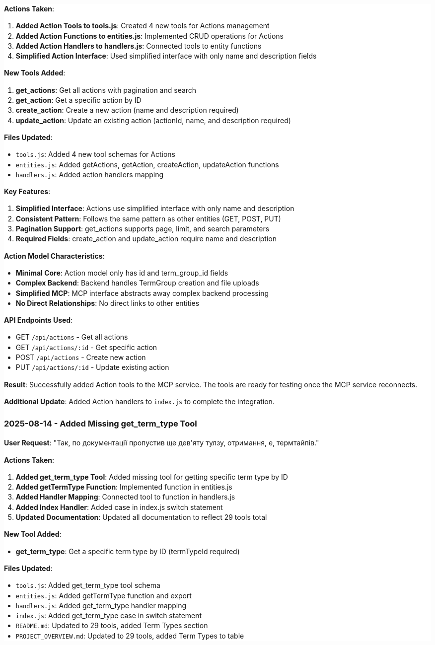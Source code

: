 **Actions Taken**:
1. **Added Action Tools to tools.js**: Created 4 new tools for Actions management
2. **Added Action Functions to entities.js**: Implemented CRUD operations for Actions
3. **Added Action Handlers to handlers.js**: Connected tools to entity functions
4. **Simplified Action Interface**: Used simplified interface with only name and description fields

**New Tools Added**:
1. **get_actions**: Get all actions with pagination and search
2. **get_action**: Get a specific action by ID
3. **create_action**: Create a new action (name and description required)
4. **update_action**: Update an existing action (actionId, name, and description required)

**Files Updated**:
- `tools.js`: Added 4 new tool schemas for Actions
- `entities.js`: Added getActions, getAction, createAction, updateAction functions
- `handlers.js`: Added action handlers mapping

**Key Features**:
1. **Simplified Interface**: Actions use simplified interface with only name and description
2. **Consistent Pattern**: Follows the same pattern as other entities (GET, POST, PUT)
3. **Pagination Support**: get_actions supports page, limit, and search parameters
4. **Required Fields**: create_action and update_action require name and description

**Action Model Characteristics**:
- **Minimal Core**: Action model only has id and term_group_id fields
- **Complex Backend**: Backend handles TermGroup creation and file uploads
- **Simplified MCP**: MCP interface abstracts away complex backend processing
- **No Direct Relationships**: No direct links to other entities

**API Endpoints Used**:
- GET `/api/actions` - Get all actions
- GET `/api/actions/:id` - Get specific action
- POST `/api/actions` - Create new action
- PUT `/api/actions/:id` - Update existing action

**Result**: Successfully added Action tools to the MCP service. The tools are ready for testing once the MCP service reconnects.

**Additional Update**: Added Action handlers to `index.js` to complete the integration.

### 2025-08-14 - Added Missing get_term_type Tool

**User Request**: "Так, по документації пропустив ще дев'яту тулзу, отримання, е, термтайпів."

**Actions Taken**:
1. **Added get_term_type Tool**: Added missing tool for getting specific term type by ID
2. **Added getTermType Function**: Implemented function in entities.js
3. **Added Handler Mapping**: Connected tool to function in handlers.js
4. **Added Index Handler**: Added case in index.js switch statement
5. **Updated Documentation**: Updated all documentation to reflect 29 tools total

**New Tool Added**:
- **get_term_type**: Get a specific term type by ID (termTypeId required)

**Files Updated**:
- `tools.js`: Added get_term_type tool schema
- `entities.js`: Added getTermType function and export
- `handlers.js`: Added get_term_type handler mapping
- `index.js`: Added get_term_type case in switch statement
- `README.md`: Updated to 29 tools, added Term Types section
- `PROJECT_OVERVIEW.md`: Updated to 29 tools, added Term Types to table

